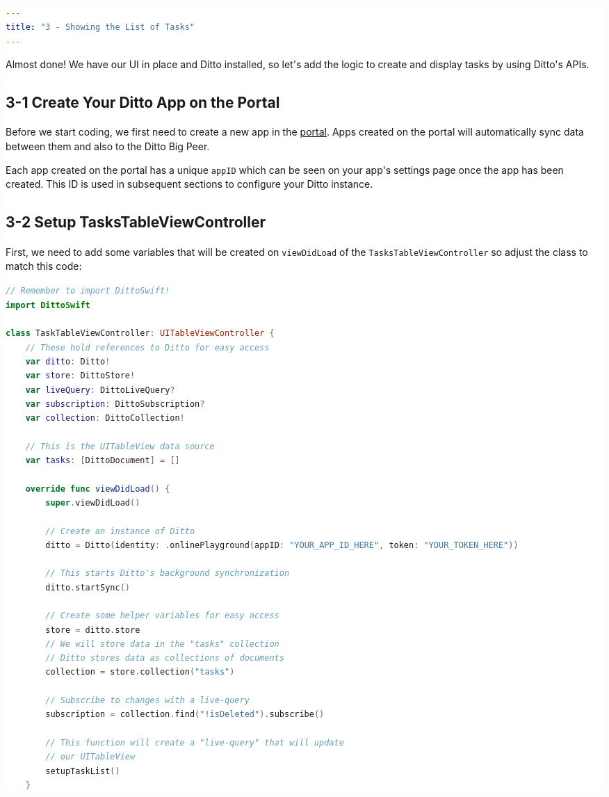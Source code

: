 ```yaml
---
title: "3 - Showing the List of Tasks"
---
```


Almost done! We have our UI in place and Ditto installed, so let's add the logic to create and display tasks by using Ditto's APIs.


## 3-1 Create Your Ditto App on the Portal

Before we start coding, we first need to create a new app in the [portal](https://portal.ditto.live). Apps created on the portal will automatically sync data between them and also to the Ditto Big Peer.

Each app created on the portal has a unique `appID` which can be seen on your app's settings page once the app has been created. This ID is used in subsequent sections to configure your Ditto instance.


## 3-2 Setup TasksTableViewController

First, we need to add some variables that will be created on `viewDidLoad` of the `TasksTableViewController` so adjust the class to match this code:

```swift
// Remember to import DittoSwift!
import DittoSwift

class TaskTableViewController: UITableViewController {
    // These hold references to Ditto for easy access
    var ditto: Ditto!
    var store: DittoStore!
    var liveQuery: DittoLiveQuery?
    var subscription: DittoSubscription?
    var collection: DittoCollection!

    // This is the UITableView data source
    var tasks: [DittoDocument] = []

    override func viewDidLoad() {
        super.viewDidLoad()
        
        // Create an instance of Ditto
        ditto = Ditto(identity: .onlinePlayground(appID: "YOUR_APP_ID_HERE", token: "YOUR_TOKEN_HERE"))

        // This starts Ditto's background synchronization
        ditto.startSync()

        // Create some helper variables for easy access
        store = ditto.store
        // We will store data in the "tasks" collection
        // Ditto stores data as collections of documents
        collection = store.collection("tasks")

        // Subscribe to changes with a live-query 
        subscription = collection.find("!isDeleted").subscribe()

        // This function will create a "live-query" that will update
        // our UITableView
        setupTaskList()
    }

```